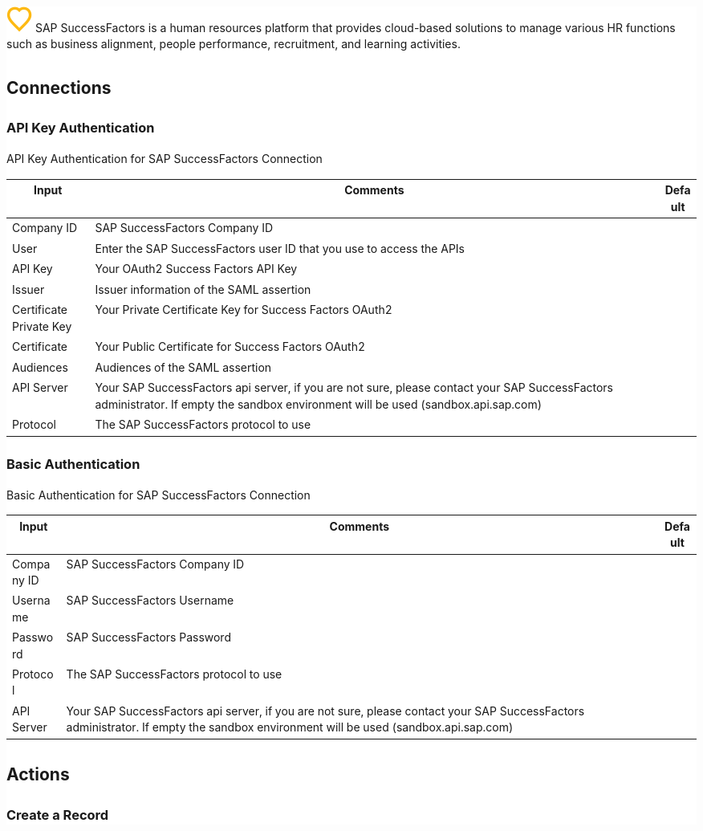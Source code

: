 ![SAP SuccessFactors](./assets/sap-successfactors.png#connector-icon)
SAP SuccessFactors is a human resources platform that provides cloud-based solutions to manage various HR functions such as business alignment, people performance, recruitment, and learning activities.

## Connections

### API Key Authentication

API Key Authentication for SAP SuccessFactors Connection

| Input                   | Comments                                                                                                                                                                           | Default |
| ----------------------- | ---------------------------------------------------------------------------------------------------------------------------------------------------------------------------------- | ------- |
| Company ID              | SAP SuccessFactors Company ID                                                                                                                                                      |         |
| User                    | Enter the SAP SuccessFactors user ID that you use to access the APIs                                                                                                               |         |
| API Key                 | Your OAuth2 Success Factors API Key                                                                                                                                                |         |
| Issuer                  | Issuer information of the SAML assertion                                                                                                                                           |         |
| Certificate Private Key | Your Private Certificate Key for Success Factors OAuth2                                                                                                                            |         |
| Certificate             | Your Public Certificate for Success Factors OAuth2                                                                                                                                 |         |
| Audiences               | Audiences of the SAML assertion                                                                                                                                                    |         |
| API Server              | Your SAP SuccessFactors api server, if you are not sure, please contact your SAP SuccessFactors administrator. If empty the sandbox environment will be used (sandbox.api.sap.com) |         |
| Protocol                | The SAP SuccessFactors protocol to use                                                                                                                                             |         |

### Basic Authentication

Basic Authentication for SAP SuccessFactors Connection

| Input      | Comments                                                                                                                                                                           | Default |
| ---------- | ---------------------------------------------------------------------------------------------------------------------------------------------------------------------------------- | ------- |
| Company ID | SAP SuccessFactors Company ID                                                                                                                                                      |         |
| Username   | SAP SuccessFactors Username                                                                                                                                                        |         |
| Password   | SAP SuccessFactors Password                                                                                                                                                        |         |
| Protocol   | The SAP SuccessFactors protocol to use                                                                                                                                             |         |
| API Server | Your SAP SuccessFactors api server, if you are not sure, please contact your SAP SuccessFactors administrator. If empty the sandbox environment will be used (sandbox.api.sap.com) |         |

## Actions

### Create a Record
